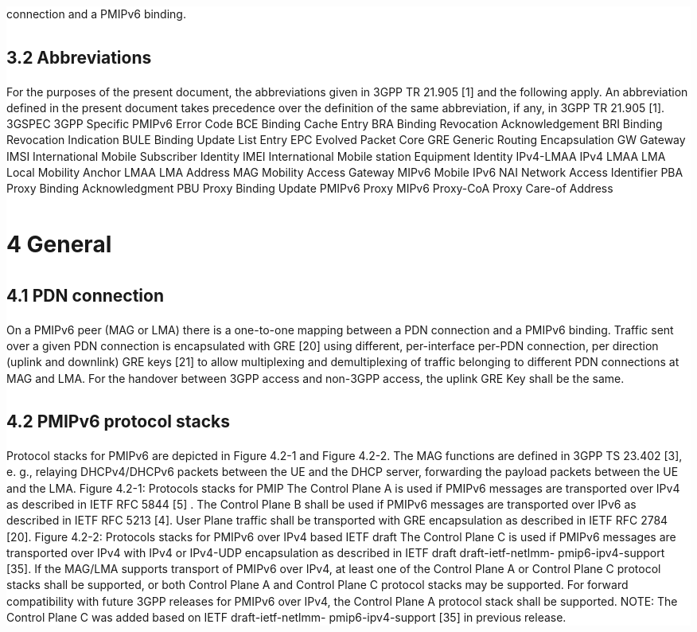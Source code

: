 connection and a PMIPv6 binding.
## 3.2 Abbreviations
For the purposes of the present document, the abbreviations given in 3GPP TR
21.905 [1] and the following apply. An abbreviation defined in the present
document takes precedence over the definition of the same abbreviation, if
any, in 3GPP TR 21.905 [1].
3GSPEC 3GPP Specific PMIPv6 Error Code
BCE Binding Cache Entry
BRA Binding Revocation Acknowledgement
BRI Binding Revocation Indication
BULE Binding Update List Entry
EPC Evolved Packet Core
GRE Generic Routing Encapsulation
GW Gateway
IMSI International Mobile Subscriber Identity
IMEI International Mobile station Equipment Identity
IPv4-LMAA IPv4 LMAA
LMA Local Mobility Anchor
LMAA LMA Address
MAG Mobility Access Gateway
MIPv6 Mobile IPv6
NAI Network Access Identifier
PBA Proxy Binding Acknowledgment
PBU Proxy Binding Update
PMIPv6 Proxy MIPv6
Proxy-CoA Proxy Care-of Address
# 4 General
## 4.1 PDN connection
On a PMIPv6 peer (MAG or LMA) there is a one-to-one mapping between a PDN
connection and a PMIPv6 binding.
Traffic sent over a given PDN connection is encapsulated with GRE [20] using
different, per-interface per-PDN connection, per direction (uplink and
downlink) GRE keys [21] to allow multiplexing and demultiplexing of traffic
belonging to different PDN connections at MAG and LMA. For the handover
between 3GPP access and non-3GPP access, the uplink GRE Key shall be the same.
## 4.2 PMIPv6 protocol stacks
Protocol stacks for PMIPv6 are depicted in Figure 4.2-1 and Figure 4.2-2. The
MAG functions are defined in 3GPP TS 23.402 [3], e. g., relaying DHCPv4/DHCPv6
packets between the UE and the DHCP server, forwarding the payload packets
between the UE and the LMA.
Figure 4.2-1: Protocols stacks for PMIP
The Control Plane A is used if PMIPv6 messages are transported over IPv4 as
described in IETF RFC 5844 [5] . The Control Plane B shall be used if PMIPv6
messages are transported over IPv6 as described in IETF RFC 5213 [4]. User
Plane traffic shall be transported with GRE encapsulation as described in IETF
RFC 2784 [20].
Figure 4.2-2: Protocols stacks for PMIPv6 over IPv4 based IETF draft
The Control Plane C is used if PMIPv6 messages are transported over IPv4 with
IPv4 or IPv4-UDP encapsulation as described in IETF draft draft-ietf-netlmm-
pmip6-ipv4-support [35].
If the MAG/LMA supports transport of PMIPv6 over IPv4, at least one of the
Control Plane A or Control Plane C protocol stacks shall be supported, or both
Control Plane A and Control Plane C protocol stacks may be supported. For
forward compatibility with future 3GPP releases for PMIPv6 over IPv4, the
Control Plane A protocol stack shall be supported.
NOTE: The Control Plane C was added based on IETF draft-ietf-netlmm-
pmip6-ipv4-support [35] in previous release.